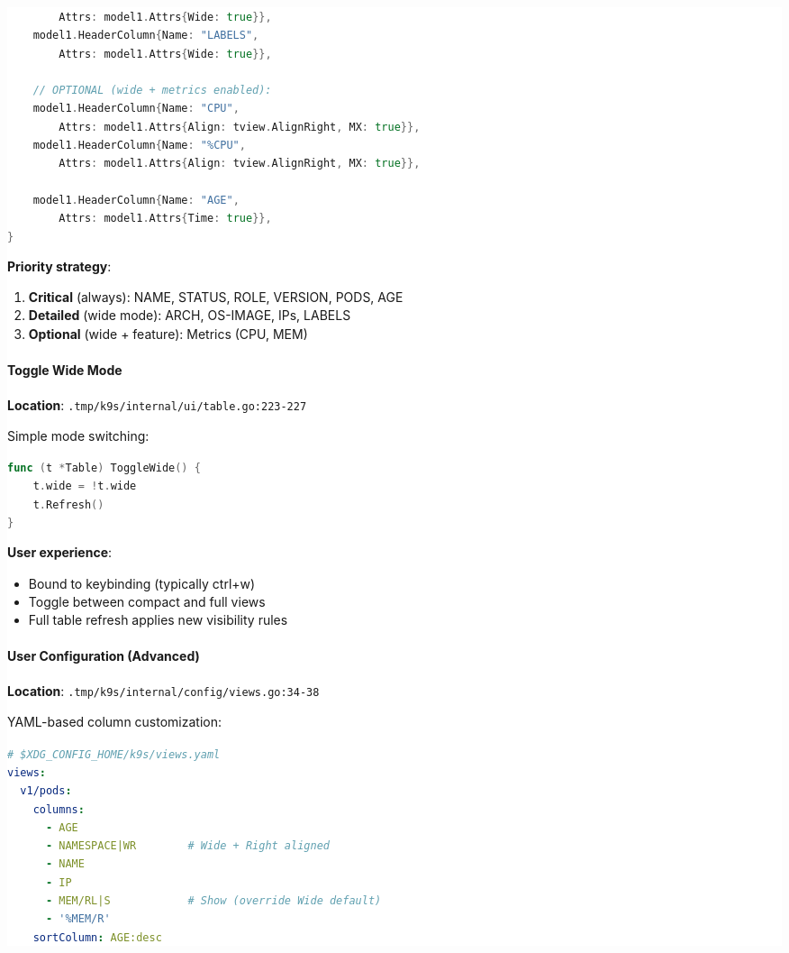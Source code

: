 ```go
        Attrs: model1.Attrs{Wide: true}},
    model1.HeaderColumn{Name: "LABELS",
        Attrs: model1.Attrs{Wide: true}},

    // OPTIONAL (wide + metrics enabled):
    model1.HeaderColumn{Name: "CPU",
        Attrs: model1.Attrs{Align: tview.AlignRight, MX: true}},
    model1.HeaderColumn{Name: "%CPU",
        Attrs: model1.Attrs{Align: tview.AlignRight, MX: true}},

    model1.HeaderColumn{Name: "AGE",
        Attrs: model1.Attrs{Time: true}},
}
```

**Priority strategy**:
1. **Critical** (always): NAME, STATUS, ROLE, VERSION, PODS, AGE
2. **Detailed** (wide mode): ARCH, OS-IMAGE, IPs, LABELS
3. **Optional** (wide + feature): Metrics (CPU, MEM)

#### Toggle Wide Mode

**Location**: `.tmp/k9s/internal/ui/table.go:223-227`

Simple mode switching:

```go
func (t *Table) ToggleWide() {
    t.wide = !t.wide
    t.Refresh()
}
```

**User experience**:
- Bound to keybinding (typically ctrl+w)
- Toggle between compact and full views
- Full table refresh applies new visibility rules

#### User Configuration (Advanced)

**Location**: `.tmp/k9s/internal/config/views.go:34-38`

YAML-based column customization:

```yaml
# $XDG_CONFIG_HOME/k9s/views.yaml
views:
  v1/pods:
    columns:
      - AGE
      - NAMESPACE|WR        # Wide + Right aligned
      - NAME
      - IP
      - MEM/RL|S            # Show (override Wide default)
      - '%MEM/R'
    sortColumn: AGE:desc
```
